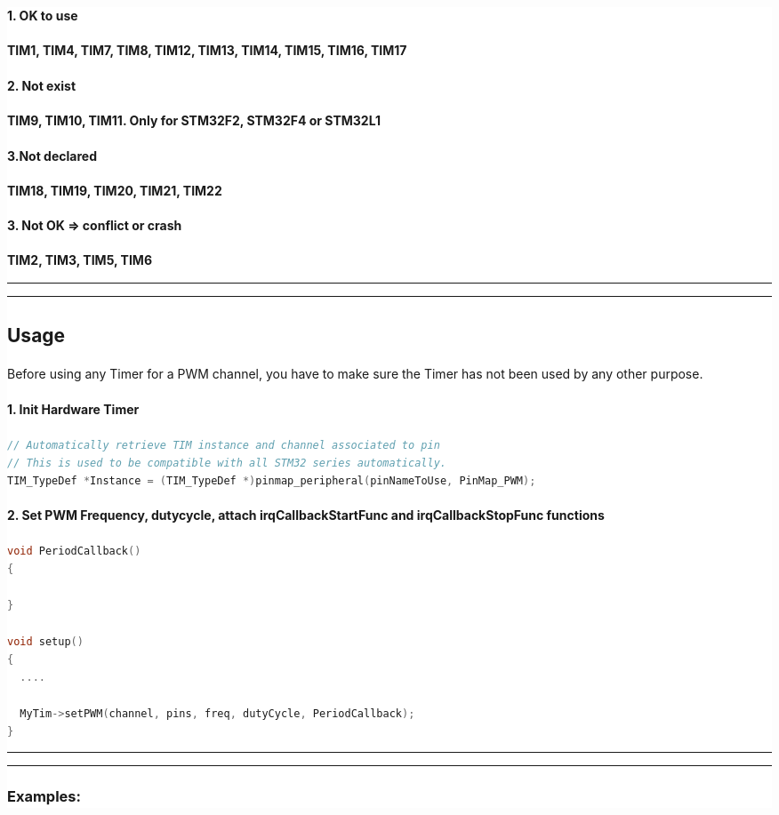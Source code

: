 #### 1. OK to use

**TIM1, TIM4, TIM7, TIM8, TIM12, TIM13, TIM14, TIM15, TIM16, TIM17**

#### 2. Not exist

**TIM9, TIM10, TIM11. Only for STM32F2, STM32F4 or STM32L1**

#### 3.Not declared

**TIM18, TIM19, TIM20, TIM21, TIM22**

#### 3. Not OK => conflict or crash

**TIM2, TIM3, TIM5, TIM6**


---
---

## Usage

Before using any Timer for a PWM channel, you have to make sure the Timer has not been used by any other purpose.

#### 1. Init Hardware Timer

```cpp
// Automatically retrieve TIM instance and channel associated to pin
// This is used to be compatible with all STM32 series automatically.
TIM_TypeDef *Instance = (TIM_TypeDef *)pinmap_peripheral(pinNameToUse, PinMap_PWM);
```

#### 2. Set PWM Frequency, dutycycle, attach irqCallbackStartFunc and irqCallbackStopFunc functions

```cpp
void PeriodCallback()
{

}

void setup()
{
  ....
  
  MyTim->setPWM(channel, pins, freq, dutyCycle, PeriodCallback);
}  
```

---
---

### Examples: 
